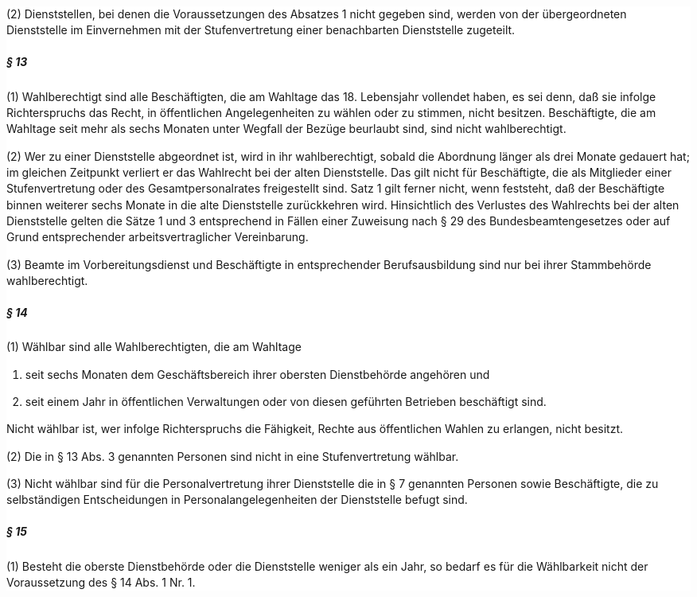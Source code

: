 (2) Dienststellen, bei denen die Voraussetzungen des Absatzes 1 nicht
gegeben sind, werden von der übergeordneten Dienststelle im
Einvernehmen mit der Stufenvertretung einer benachbarten Dienststelle
zugeteilt.


##### § 13

(1) Wahlberechtigt sind alle Beschäftigten, die am Wahltage das 18.
Lebensjahr vollendet haben, es sei denn, daß sie infolge
Richterspruchs das Recht, in öffentlichen Angelegenheiten zu wählen
oder zu stimmen, nicht besitzen. Beschäftigte, die am Wahltage seit
mehr als sechs Monaten unter Wegfall der Bezüge beurlaubt sind, sind
nicht wahlberechtigt.

(2) Wer zu einer Dienststelle abgeordnet ist, wird in ihr
wahlberechtigt, sobald die Abordnung länger als drei Monate gedauert
hat; im gleichen Zeitpunkt verliert er das Wahlrecht bei der alten
Dienststelle. Das gilt nicht für Beschäftigte, die als Mitglieder
einer Stufenvertretung oder des Gesamtpersonalrates freigestellt sind.
Satz 1 gilt ferner nicht, wenn feststeht, daß der Beschäftigte binnen
weiterer sechs Monate in die alte Dienststelle zurückkehren wird.
Hinsichtlich des Verlustes des Wahlrechts bei der alten Dienststelle
gelten die Sätze 1 und 3 entsprechend in Fällen einer Zuweisung nach §
29 des Bundesbeamtengesetzes oder auf Grund entsprechender
arbeitsvertraglicher Vereinbarung.

(3) Beamte im Vorbereitungsdienst und Beschäftigte in entsprechender
Berufsausbildung sind nur bei ihrer Stammbehörde wahlberechtigt.


##### § 14

(1) Wählbar sind alle Wahlberechtigten, die am Wahltage

1.  seit sechs Monaten dem Geschäftsbereich ihrer obersten Dienstbehörde
    angehören und


2.  seit einem Jahr in öffentlichen Verwaltungen oder von diesen geführten
    Betrieben beschäftigt sind.



Nicht wählbar ist, wer infolge Richterspruchs die Fähigkeit, Rechte
aus öffentlichen Wahlen zu erlangen, nicht besitzt.

(2) Die in § 13 Abs. 3 genannten Personen sind nicht in eine
Stufenvertretung wählbar.

(3) Nicht wählbar sind für die Personalvertretung ihrer Dienststelle
die in § 7 genannten Personen sowie Beschäftigte, die zu selbständigen
Entscheidungen in Personalangelegenheiten der Dienststelle befugt
sind.


##### § 15

(1) Besteht die oberste Dienstbehörde oder die Dienststelle weniger
als ein Jahr, so bedarf es für die Wählbarkeit nicht der Voraussetzung
des § 14 Abs. 1 Nr. 1.
